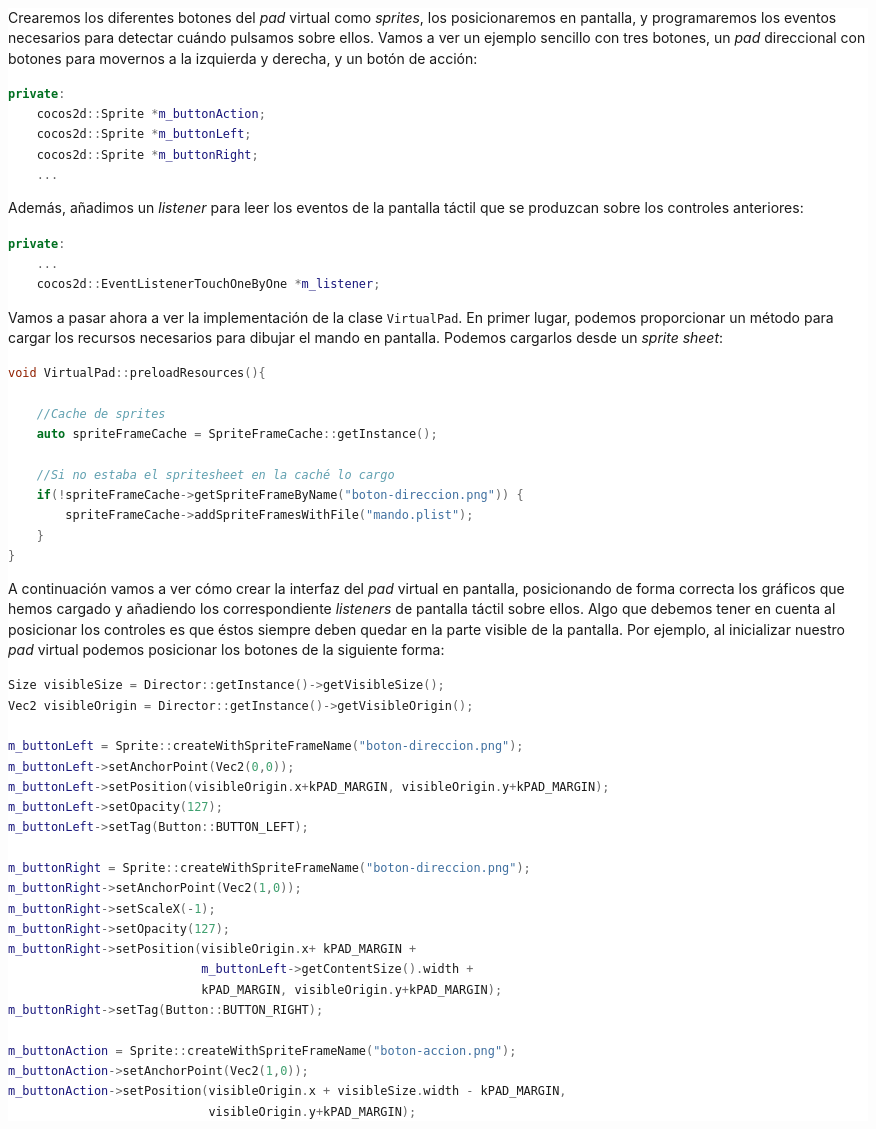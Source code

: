 Crearemos los diferentes botones del _pad_ virtual como _sprites_, los posicionaremos en pantalla, y programaremos los eventos necesarios para detectar cuándo pulsamos sobre ellos. Vamos a ver un ejemplo sencillo con tres botones, un _pad_ direccional con botones para movernos a la izquierda y derecha, y un botón de acción:

```cpp
private: 
    cocos2d::Sprite *m_buttonAction;
    cocos2d::Sprite *m_buttonLeft;
    cocos2d::Sprite *m_buttonRight;
    ...
```

Además, añadimos un _listener_ para leer los eventos de la pantalla táctil que se produzcan sobre los controles anteriores: 

```cpp
private: 
    ...
    cocos2d::EventListenerTouchOneByOne *m_listener;
```

Vamos a pasar ahora a ver la implementación de la clase `VirtualPad`. En primer lugar, podemos proporcionar un método para cargar los recursos necesarios para dibujar el mando en pantalla. Podemos cargarlos desde un _sprite sheet_:

```cpp
void VirtualPad::preloadResources(){
    
    //Cache de sprites
    auto spriteFrameCache = SpriteFrameCache::getInstance();
    
    //Si no estaba el spritesheet en la caché lo cargo
    if(!spriteFrameCache->getSpriteFrameByName("boton-direccion.png")) {
        spriteFrameCache->addSpriteFramesWithFile("mando.plist");
    }
}
```

A continuación vamos a ver cómo crear la interfaz del _pad_ virtual en pantalla, posicionando de forma correcta los gráficos que hemos cargado y añadiendo los correspondiente _listeners_ de pantalla táctil sobre ellos. Algo que debemos tener en cuenta al posicionar los controles es que éstos siempre deben quedar en la parte visible de la pantalla. Por ejemplo, al inicializar nuestro _pad_ virtual podemos posicionar los botones de la siguiente forma:

```cpp
Size visibleSize = Director::getInstance()->getVisibleSize();
Vec2 visibleOrigin = Director::getInstance()->getVisibleOrigin();
        
m_buttonLeft = Sprite::createWithSpriteFrameName("boton-direccion.png");
m_buttonLeft->setAnchorPoint(Vec2(0,0));
m_buttonLeft->setPosition(visibleOrigin.x+kPAD_MARGIN, visibleOrigin.y+kPAD_MARGIN);
m_buttonLeft->setOpacity(127);
m_buttonLeft->setTag(Button::BUTTON_LEFT);

m_buttonRight = Sprite::createWithSpriteFrameName("boton-direccion.png");
m_buttonRight->setAnchorPoint(Vec2(1,0));
m_buttonRight->setScaleX(-1);
m_buttonRight->setOpacity(127);
m_buttonRight->setPosition(visibleOrigin.x+ kPAD_MARGIN + 
                           m_buttonLeft->getContentSize().width + 
                           kPAD_MARGIN, visibleOrigin.y+kPAD_MARGIN);
m_buttonRight->setTag(Button::BUTTON_RIGHT);

m_buttonAction = Sprite::createWithSpriteFrameName("boton-accion.png");
m_buttonAction->setAnchorPoint(Vec2(1,0));
m_buttonAction->setPosition(visibleOrigin.x + visibleSize.width - kPAD_MARGIN, 
                            visibleOrigin.y+kPAD_MARGIN);
```